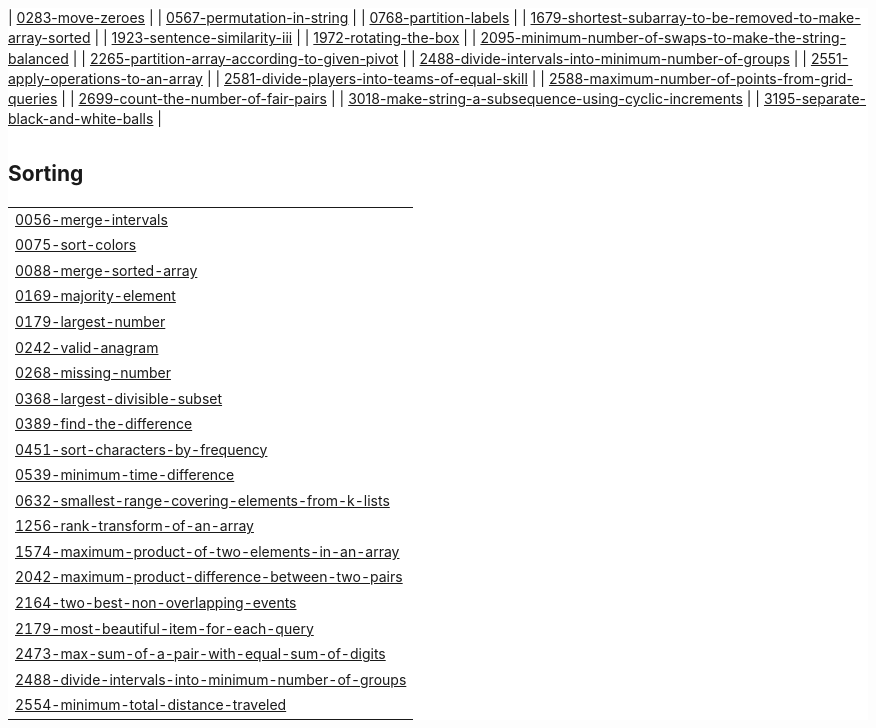 | [0283-move-zeroes](https://github.com/kabirgoyal26/dsa/tree/master/0283-move-zeroes) |
| [0567-permutation-in-string](https://github.com/kabirgoyal26/dsa/tree/master/0567-permutation-in-string) |
| [0768-partition-labels](https://github.com/kabirgoyal26/dsa/tree/master/0768-partition-labels) |
| [1679-shortest-subarray-to-be-removed-to-make-array-sorted](https://github.com/kabirgoyal26/dsa/tree/master/1679-shortest-subarray-to-be-removed-to-make-array-sorted) |
| [1923-sentence-similarity-iii](https://github.com/kabirgoyal26/dsa/tree/master/1923-sentence-similarity-iii) |
| [1972-rotating-the-box](https://github.com/kabirgoyal26/dsa/tree/master/1972-rotating-the-box) |
| [2095-minimum-number-of-swaps-to-make-the-string-balanced](https://github.com/kabirgoyal26/dsa/tree/master/2095-minimum-number-of-swaps-to-make-the-string-balanced) |
| [2265-partition-array-according-to-given-pivot](https://github.com/kabirgoyal26/dsa/tree/master/2265-partition-array-according-to-given-pivot) |
| [2488-divide-intervals-into-minimum-number-of-groups](https://github.com/kabirgoyal26/dsa/tree/master/2488-divide-intervals-into-minimum-number-of-groups) |
| [2551-apply-operations-to-an-array](https://github.com/kabirgoyal26/dsa/tree/master/2551-apply-operations-to-an-array) |
| [2581-divide-players-into-teams-of-equal-skill](https://github.com/kabirgoyal26/dsa/tree/master/2581-divide-players-into-teams-of-equal-skill) |
| [2588-maximum-number-of-points-from-grid-queries](https://github.com/kabirgoyal26/dsa/tree/master/2588-maximum-number-of-points-from-grid-queries) |
| [2699-count-the-number-of-fair-pairs](https://github.com/kabirgoyal26/dsa/tree/master/2699-count-the-number-of-fair-pairs) |
| [3018-make-string-a-subsequence-using-cyclic-increments](https://github.com/kabirgoyal26/dsa/tree/master/3018-make-string-a-subsequence-using-cyclic-increments) |
| [3195-separate-black-and-white-balls](https://github.com/kabirgoyal26/dsa/tree/master/3195-separate-black-and-white-balls) |
## Sorting
|  |
| ------- |
| [0056-merge-intervals](https://github.com/kabirgoyal26/dsa/tree/master/0056-merge-intervals) |
| [0075-sort-colors](https://github.com/kabirgoyal26/dsa/tree/master/0075-sort-colors) |
| [0088-merge-sorted-array](https://github.com/kabirgoyal26/dsa/tree/master/0088-merge-sorted-array) |
| [0169-majority-element](https://github.com/kabirgoyal26/dsa/tree/master/0169-majority-element) |
| [0179-largest-number](https://github.com/kabirgoyal26/dsa/tree/master/0179-largest-number) |
| [0242-valid-anagram](https://github.com/kabirgoyal26/dsa/tree/master/0242-valid-anagram) |
| [0268-missing-number](https://github.com/kabirgoyal26/dsa/tree/master/0268-missing-number) |
| [0368-largest-divisible-subset](https://github.com/kabirgoyal26/dsa/tree/master/0368-largest-divisible-subset) |
| [0389-find-the-difference](https://github.com/kabirgoyal26/dsa/tree/master/0389-find-the-difference) |
| [0451-sort-characters-by-frequency](https://github.com/kabirgoyal26/dsa/tree/master/0451-sort-characters-by-frequency) |
| [0539-minimum-time-difference](https://github.com/kabirgoyal26/dsa/tree/master/0539-minimum-time-difference) |
| [0632-smallest-range-covering-elements-from-k-lists](https://github.com/kabirgoyal26/dsa/tree/master/0632-smallest-range-covering-elements-from-k-lists) |
| [1256-rank-transform-of-an-array](https://github.com/kabirgoyal26/dsa/tree/master/1256-rank-transform-of-an-array) |
| [1574-maximum-product-of-two-elements-in-an-array](https://github.com/kabirgoyal26/dsa/tree/master/1574-maximum-product-of-two-elements-in-an-array) |
| [2042-maximum-product-difference-between-two-pairs](https://github.com/kabirgoyal26/dsa/tree/master/2042-maximum-product-difference-between-two-pairs) |
| [2164-two-best-non-overlapping-events](https://github.com/kabirgoyal26/dsa/tree/master/2164-two-best-non-overlapping-events) |
| [2179-most-beautiful-item-for-each-query](https://github.com/kabirgoyal26/dsa/tree/master/2179-most-beautiful-item-for-each-query) |
| [2473-max-sum-of-a-pair-with-equal-sum-of-digits](https://github.com/kabirgoyal26/dsa/tree/master/2473-max-sum-of-a-pair-with-equal-sum-of-digits) |
| [2488-divide-intervals-into-minimum-number-of-groups](https://github.com/kabirgoyal26/dsa/tree/master/2488-divide-intervals-into-minimum-number-of-groups) |
| [2554-minimum-total-distance-traveled](https://github.com/kabirgoyal26/dsa/tree/master/2554-minimum-total-distance-traveled) |